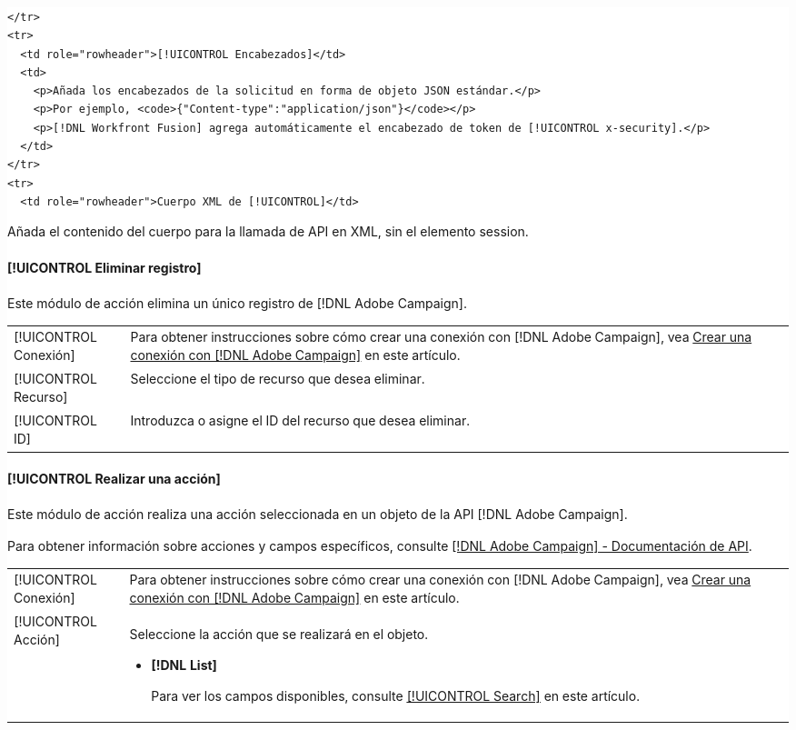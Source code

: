     </tr>
    <tr>
      <td role="rowheader">[!UICONTROL Encabezados]</td>
      <td>
        <p>Añada los encabezados de la solicitud en forma de objeto JSON estándar.</p>
        <p>Por ejemplo, <code>{"Content-type":"application/json"}</code></p>
        <p>[!DNL Workfront Fusion] agrega automáticamente el encabezado de token de [!UICONTROL x-security].</p>
      </td>
    </tr>
    <tr>
      <td role="rowheader">Cuerpo XML de [!UICONTROL]</td>
   <td> <p>Añada el contenido del cuerpo para la llamada de API en XML, sin el elemento session. </td>     </tr>
  </tbody>
</table>

#### [!UICONTROL Eliminar registro]

Este módulo de acción elimina un único registro de [!DNL Adobe Campaign].

<table style="table-layout:auto"> 
 <col> 
 <col> 
 <tbody> 
  <tr> 
   <td role="rowheader">[!UICONTROL Conexión]</td>
   <td>Para obtener instrucciones sobre cómo crear una conexión con [!DNL Adobe Campaign], vea <a href="#connect-adobe-campaign-to-adobe-workfront-fusion" class="MCXref xref" >Crear una conexión con [!DNL Adobe Campaign]</a> en este artículo.</td> 
  </tr> 
  <tr> 
   <td role="rowheader">[!UICONTROL Recurso]</td> 
   <td>Seleccione el tipo de recurso que desea eliminar.</td> 
  </tr> 
  <tr> 
   <td role="rowheader">[!UICONTROL ID]</td> 
   <td>Introduzca o asigne el ID del recurso que desea eliminar.</td> 
  </tr> 
 </tbody> 
</table>


#### [!UICONTROL Realizar una acción]

Este módulo de acción realiza una acción seleccionada en un objeto de la API [!DNL Adobe Campaign].

Para obtener información sobre acciones y campos específicos, consulte [[!DNL Adobe Campaign] - Documentación de API](https://experienceleague.adobe.com/developer/campaign-api/api/p-14.html).

<table style="table-layout:auto"> 
 <col> 
 <col> 
 <tbody> 
  <tr> 
   <td role="rowheader">[!UICONTROL Conexión]</td>
   <td>Para obtener instrucciones sobre cómo crear una conexión con [!DNL Adobe Campaign], vea <a href="#connect-adobe-campaign-to-adobe-workfront-fusion" class="MCXref xref" >Crear una conexión con [!DNL Adobe Campaign]</a> en este artículo.</td> 
  </tr> 
  <tr> 
   <td role="rowheader">[!UICONTROL Acción]</td> 
   <td><p>Seleccione la acción que se realizará en el objeto.</p>
   <ul>
   <li><p><b>[!DNL List]</b></p><p> Para ver los campos disponibles, consulte <a href="#search" class="MCXref xref" >[!UICONTROL Search]</a> en este artículo. </p></li>